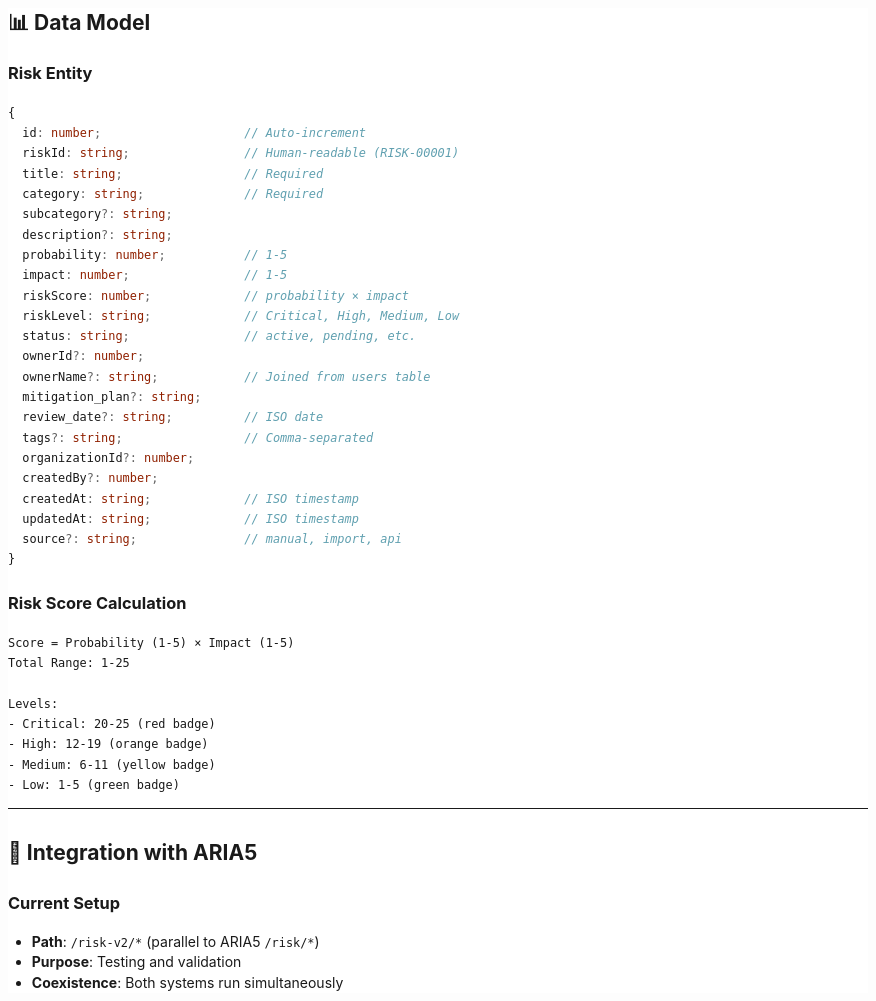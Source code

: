 
## 📊 Data Model

### Risk Entity
```typescript
{
  id: number;                    // Auto-increment
  riskId: string;                // Human-readable (RISK-00001)
  title: string;                 // Required
  category: string;              // Required
  subcategory?: string;
  description?: string;
  probability: number;           // 1-5
  impact: number;                // 1-5
  riskScore: number;             // probability × impact
  riskLevel: string;             // Critical, High, Medium, Low
  status: string;                // active, pending, etc.
  ownerId?: number;
  ownerName?: string;            // Joined from users table
  mitigation_plan?: string;
  review_date?: string;          // ISO date
  tags?: string;                 // Comma-separated
  organizationId?: number;
  createdBy?: number;
  createdAt: string;             // ISO timestamp
  updatedAt: string;             // ISO timestamp
  source?: string;               // manual, import, api
}
```

### Risk Score Calculation
```
Score = Probability (1-5) × Impact (1-5)
Total Range: 1-25

Levels:
- Critical: 20-25 (red badge)
- High: 12-19 (orange badge)
- Medium: 6-11 (yellow badge)
- Low: 1-5 (green badge)
```

---

## 🔗 Integration with ARIA5

### Current Setup
- **Path**: `/risk-v2/*` (parallel to ARIA5 `/risk/*`)
- **Purpose**: Testing and validation
- **Coexistence**: Both systems run simultaneously
